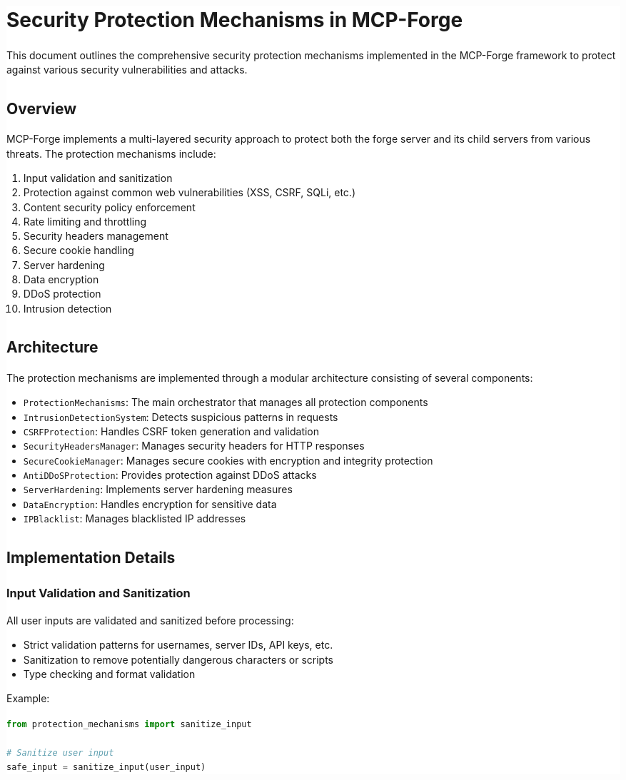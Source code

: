 # Security Protection Mechanisms in MCP-Forge

This document outlines the comprehensive security protection mechanisms implemented in the MCP-Forge framework to protect against various security vulnerabilities and attacks.

## Overview

MCP-Forge implements a multi-layered security approach to protect both the forge server and its child servers from various threats. The protection mechanisms include:

1. Input validation and sanitization
2. Protection against common web vulnerabilities (XSS, CSRF, SQLi, etc.)
3. Content security policy enforcement
4. Rate limiting and throttling
5. Security headers management
6. Secure cookie handling
7. Server hardening
8. Data encryption
9. DDoS protection
10. Intrusion detection

## Architecture

The protection mechanisms are implemented through a modular architecture consisting of several components:

- `ProtectionMechanisms`: The main orchestrator that manages all protection components
- `IntrusionDetectionSystem`: Detects suspicious patterns in requests
- `CSRFProtection`: Handles CSRF token generation and validation
- `SecurityHeadersManager`: Manages security headers for HTTP responses
- `SecureCookieManager`: Manages secure cookies with encryption and integrity protection
- `AntiDDoSProtection`: Provides protection against DDoS attacks
- `ServerHardening`: Implements server hardening measures
- `DataEncryption`: Handles encryption for sensitive data
- `IPBlacklist`: Manages blacklisted IP addresses

## Implementation Details

### Input Validation and Sanitization

All user inputs are validated and sanitized before processing:

- Strict validation patterns for usernames, server IDs, API keys, etc.
- Sanitization to remove potentially dangerous characters or scripts
- Type checking and format validation

Example:
```python
from protection_mechanisms import sanitize_input

# Sanitize user input
safe_input = sanitize_input(user_input)
```

